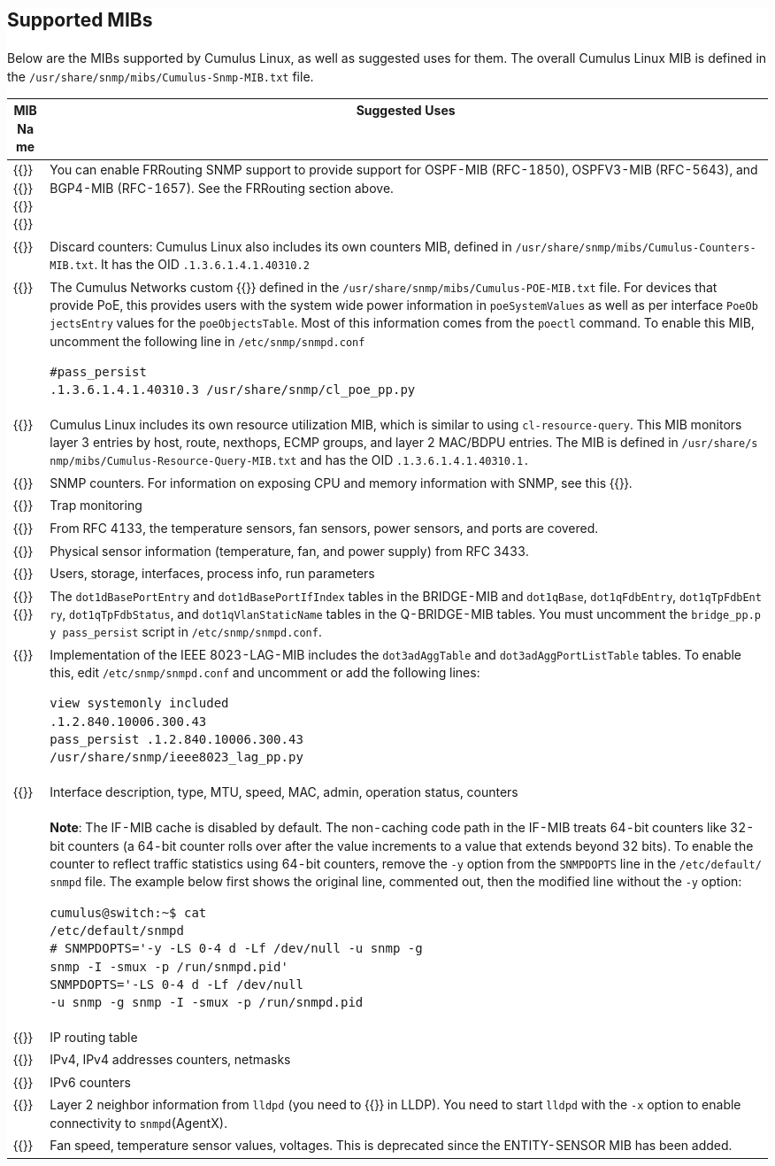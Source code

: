 ## Supported MIBs

Below are the MIBs supported by Cumulus Linux, as well as suggested uses for them. The overall Cumulus Linux MIB is defined in the `/usr/share/snmp/mibs/Cumulus-Snmp-MIB.txt` file.

| MIB Name| Suggested Uses|
|-------- |-------------- |
| {{<exlink url="https://cumulusnetworks.com/static/mibs/BGP4-MIB.txt" text="BGP4-MIB">}}<br>{{<exlink url="https://cumulusnetworks.com/static/mibs/OSPFv2-MIB.txt" text="OSPFv2-MIB">}}<br>{{<exlink url="https://cumulusnetworks.com/static/mibs/OSPFv3-MIB.txt" text="OSPFv3-MIB">}}<br>{{<exlink url="https://cumulusnetworks.com/static/mibs/RIPv2-MIB.txt" text="RIPv2-MIB">}} | You can enable FRRouting SNMP support to provide support for OSPF-MIB (RFC-1850), OSPFV3-MIB (RFC-5643), and BGP4-MIB (RFC-1657). See the FRRouting section above. |
| {{<exlink url="https://cumulusnetworks.com/static/mibs/CUMULUS-COUNTERS-MIB.txt" text="CUMULUS-COUNTERS-MIB">}} | Discard counters: Cumulus Linux also includes its own counters MIB, defined in `/usr/share/snmp/mibs/Cumulus-Counters-MIB.txt`. It has the OID `.1.3.6.1.4.1.40310.2` |
| {{<exlink url="https://cumulusnetworks.com/static/mibs/CUMULUS-POE-MIB.txt" text="CUMULUS-POE-MIB">}} | The Cumulus Networks custom {{<link url="Power-over-Ethernet-PoE" text="Power over Ethernet PoE MIB">}} defined in the `/usr/share/snmp/mibs/Cumulus-POE-MIB.txt` file. For devices that provide PoE, this provides users with the system wide power information in `poeSystemValues` as well as per interface `PoeObjectsEntry` values for the `poeObjectsTable`. Most of this information comes from the `poectl` command. To enable this MIB, uncomment the following line in `/etc/snmp/snmpd.conf`<pre>#pass_persist .1.3.6.1.4.1.40310.3 /usr/share/snmp/cl_poe_pp.py</pre> |
| {{<exlink url="https://cumulusnetworks.com/static/mibs/CUMULUS-RESOURCE-QUERY-MIB.txt" text="CUMULUS-RESOURCE-QUERY-MIB">}} | Cumulus Linux includes its own resource utilization MIB, which is similar to using `cl-resource-query`. This MIB monitors layer 3 entries by host, route, nexthops, ECMP groups, and layer 2 MAC/BDPU entries. The MIB is defined in `/usr/share/snmp/mibs/Cumulus-Resource-Query-MIB.txt` and has the OID `.1.3.6.1.4.1.40310.1.` |
| {{<exlink url="https://cumulusnetworks.com/static/mibs/CUMULUS-SNMP-MIB.txt" text="CUMULUS-SNMP-MIB">}} | SNMP counters. For information on exposing CPU and memory information with SNMP, see this {{<exlink url="https://support.cumulusnetworks.com/hc/en-us/articles/203922988" text="knowledge base article">}}. |
| {{<exlink url="https://cumulusnetworks.com/static/mibs/DISMAN-EVENT-MIB.txt" text="DISMAN-EVENT-MIB">}} | Trap monitoring |
| {{<exlink url="https://cumulusnetworks.com/static/mibs/ENTITY-MIB.txt" text="ENTITY-MIB">}} | From RFC 4133, the temperature sensors, fan sensors, power sensors, and ports are covered. |
| {{<exlink url="https://cumulusnetworks.com/static/mibs/ENTITY-SENSOR-MIB.txt" text="ENTITY-SENSOR-MIB">}} | Physical sensor information (temperature, fan, and power supply) from RFC 3433. |
{{<exlink url="https://cumulusnetworks.com/static/mibs/HOST-RESOURCES-MIB.txt" text="HOST-RESOURCES-MIB">}} | Users, storage, interfaces, process info, run parameters |
| {{<exlink url="https://cumulusnetworks.com/static/mibs/BRIDGE-MIB.txt" text="BRIDGE-MIB">}}<br />{{<exlink url="https://cumulusnetworks.com/static/mibs/Q-BRIDGE-MIB.txt" text="Q-BRIDGE-MIB">}} | The `dot1dBasePortEntry` and `dot1dBasePortIfIndex` tables in the BRIDGE-MIB and `dot1qBase`, `dot1qFdbEntry`, `dot1qTpFdbEntry`, `dot1qTpFdbStatus`, and `dot1qVlanStaticName` tables in the Q-BRIDGE-MIB tables. You must uncomment the `bridge_pp.py pass_persist` script in `/etc/snmp/snmpd.conf`. |
| {{<exlink url="https://cumulusnetworks.com/static/mibs/IEEE8023-LAG-MIB.txt" text="IEEE8023-LAG-MIB">}} | Implementation of the IEEE 8023-LAG-MIB includes the `dot3adAggTable` and `dot3adAggPortListTable` tables. To enable this, edit `/etc/snmp/snmpd.conf` and uncomment or add the following lines:<pre>view systemonly included .1.2.840.10006.300.43<br>pass_persist .1.2.840.10006.300.43 /usr/share/snmp/ieee8023_lag_pp.py</pre> |
| {{<exlink url="https://cumulusnetworks.com/static/mibs/IF-MIB.txt" text="IF-MIB">}} | Interface description, type, MTU, speed, MAC, admin, operation status, counters<br><br>**Note**: The IF-MIB cache is disabled by default. The non-caching code path in the IF-MIB treats 64-bit counters like 32-bit counters (a 64-bit counter rolls over after the value increments to a value that extends beyond 32 bits). To enable the counter to reflect traffic statistics using 64-bit counters, remove the `-y` option from the `SNMPDOPTS` line in the `/etc/default/snmpd` file. The example below first shows the original line, commented out, then the modified line without the `-y` option:<pre>cumulus@switch:~$ cat /etc/default/snmpd<br># SNMPDOPTS=&#39;-y -LS 0-4 d -Lf /dev/null -u snmp -g snmp -I -smux -p /run/snmpd.pid&#39;<br>SNMPDOPTS=&#39;-LS 0-4 d -Lf /dev/null -u snmp -g snmp -I -smux -p /run/snmpd.pid</pre> |
| {{<exlink url="https://cumulusnetworks.com/static/mibs/IP-FORWARD-MIB.txt" text="IP-FORWARD-MIB">}} | IP routing table |
| {{<exlink url="https://cumulusnetworks.com/static/mibs/IP-MIB.txt" text="IP-MIB (includes ICMP)">}} | IPv4, IPv4 addresses counters, netmasks |
| {{<exlink url="https://cumulusnetworks.com/static/mibs/IPV6-MIB.txt" text="IPv6-MIB">}} | IPv6 counters |
| {{<exlink url="https://cumulusnetworks.com/static/mibs/LLDP-MIB.txt" text="LLDP-MIB">}} | Layer 2 neighbor information from `lldpd` (you need to {{<link url="Link-Layer-Discovery-Protocol#enable-the-snmp-subagent-in-lldp" text="enable the SNMP subagent">}} in LLDP). You need to start `lldpd` with the `-x` option to enable connectivity to `snmpd`(AgentX). |
| {{<exlink url="https://cumulusnetworks.com/static/mibs/LM-SENSORS-MIB.txt" text="LM-SENSORS MIB">}} | Fan speed, temperature sensor values, voltages. This is deprecated since the ENTITY-SENSOR MIB has been added. |